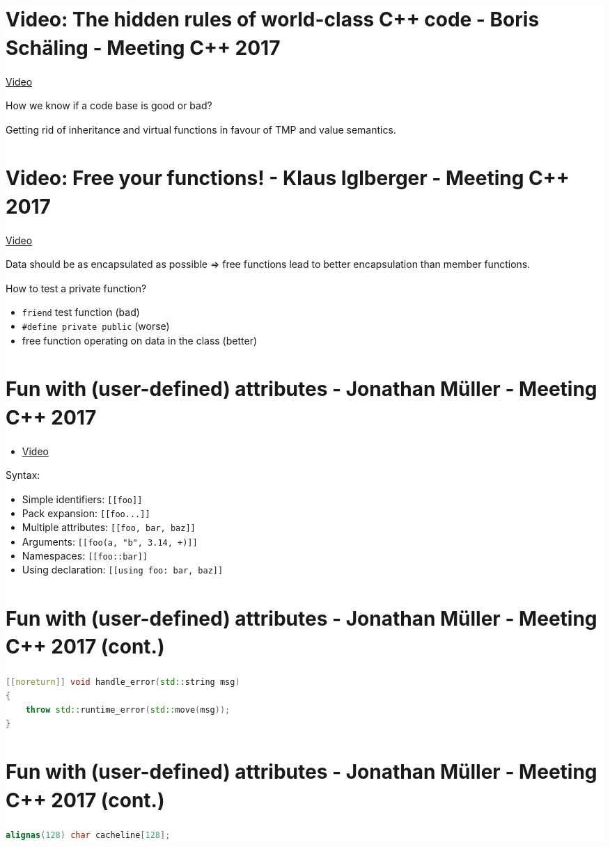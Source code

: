 # Video: The hidden rules of world-class C++ code - Boris Schäling - Meeting C++ 2017

[Video](https://www.youtube.com/watch?v=fu6N6JbPOrI)

How we know if a code base is good or bad?

Getting rid of inheritance and virtual functions in favour of TMP and value semantics.

# Video: Free your functions! - Klaus Iglberger - Meeting C++ 2017

[Video](https://www.youtube.com/watch?v=nWJHhtmWYcY)

Data should be as encapsulated as possible => free functions lead to better encapsulation than member functions.

How to test a private function?

* `friend` test function (bad)
* `#define private public` (worse)
* free function operating on data in the class (better)

# Fun with (user-defined) attributes - Jonathan Müller - Meeting C++ 2017

* [Video](https://www.youtube.com/watch?v=Pt6oeIpzue4)

Syntax:

* Simple identifiers: `[[foo]]`
* Pack expansion: `[[foo...]]`
* Multiple attributes: `[[foo, bar, baz]]`
* Arguments: `[[foo(a, "b", 3.14, +)]]`
* Namespaces: `[[foo::bar]]`
* Using declaration: `[[using foo: bar, baz]]`

# Fun with (user-defined) attributes - Jonathan Müller - Meeting C++ 2017 (cont.)

```cpp
[[noreturn]] void handle_error(std::string msg)
{
    throw std::runtime_error(std::move(msg));
}
```

# Fun with (user-defined) attributes - Jonathan Müller - Meeting C++ 2017 (cont.)

```cpp
alignas(128) char cacheline[128];
```
